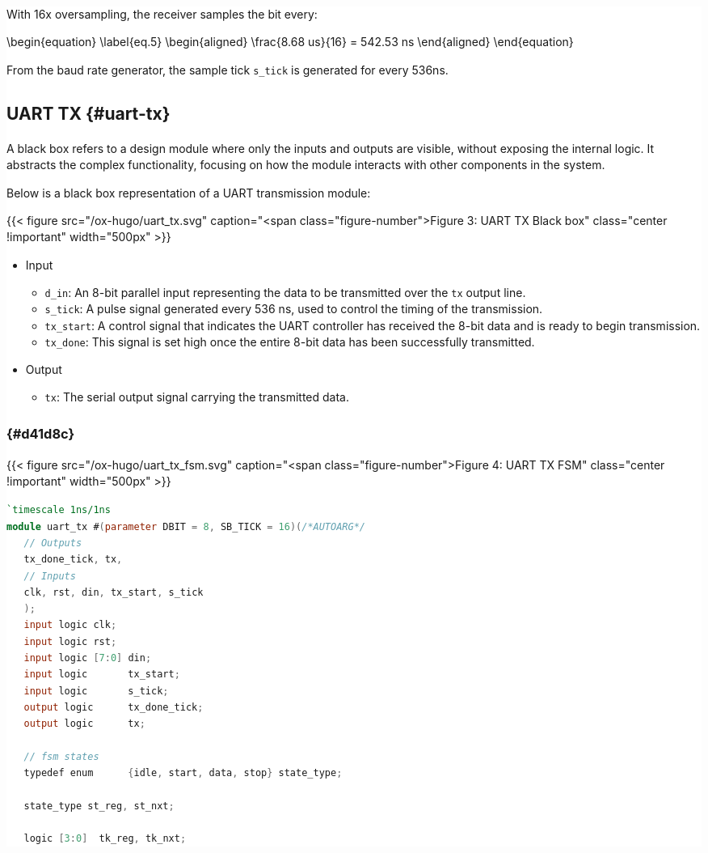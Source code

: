 With 16x oversampling, the receiver samples the bit every:

\begin{equation}
\label{eq.5}
\begin{aligned}
\frac{8.68 us}{16}  = 542.53 ns
\end{aligned}
\end{equation}

From the baud rate generator, the sample tick `s_tick` is generated for every 536ns.


## UART TX {#uart-tx}

A black box refers to a design module where only the inputs and outputs are visible, without exposing the internal logic. It abstracts the complex functionality, focusing on how the module interacts with other components in the system.

Below is a black box representation of a UART transmission module:

{{< figure src="/ox-hugo/uart_tx.svg" caption="<span class=\"figure-number\">Figure 3: </span>UART TX Black box" class="center !important" width="500px" >}}



-  Input

    -   `d_in`: An 8-bit parallel input representing the data to be transmitted over the `tx` output line.
    -   `s_tick`: A pulse signal generated every 536 ns, used to control the timing of the transmission.
    -   `tx_start`: A control signal that indicates the UART controller has received the 8-bit data and is ready to begin transmission.
    -   `tx_done`: This signal is set high once the entire 8-bit data has been successfully transmitted.



-  Output

    -   `tx`: The serial output signal carrying the transmitted data.


###  {#d41d8c}

{{< figure src="/ox-hugo/uart_tx_fsm.svg" caption="<span class=\"figure-number\">Figure 4: </span>UART TX FSM" class="center !important" width="500px" >}}

```verilog
`timescale 1ns/1ns
module uart_tx #(parameter DBIT = 8, SB_TICK = 16)(/*AUTOARG*/
   // Outputs
   tx_done_tick, tx,
   // Inputs
   clk, rst, din, tx_start, s_tick
   );
   input logic clk;
   input logic rst;
   input logic [7:0] din;
   input logic 	     tx_start;
   input logic 	     s_tick;
   output logic      tx_done_tick;
   output logic      tx;

   // fsm states
   typedef enum      {idle, start, data, stop} state_type;

   state_type st_reg, st_nxt;

   logic [3:0] 	tk_reg, tk_nxt;
```